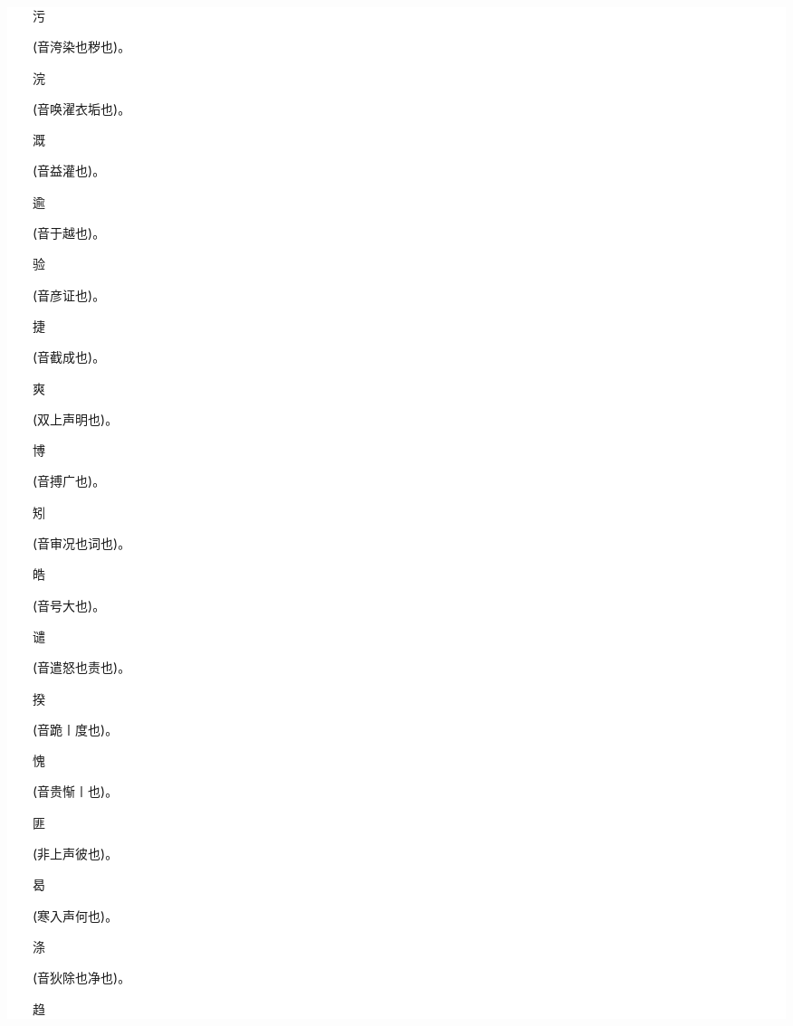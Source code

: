 　　污

　　(音洿染也秽也)。

　　浣

　　(音唤濯衣垢也)。

　　溉

　　(音益灌也)。

　　逾

　　(音于越也)。

　　验

　　(音彦证也)。

　　捷

　　(音截成也)。

　　爽

　　(双上声明也)。

　　博

　　(音搏广也)。

　　矧

　　(音审况也词也)。

　　皓

　　(音号大也)。

　　谴

　　(音遣怒也责也)。

　　揆

　　(音跪〡度也)。

　　愧

　　(音贵惭〡也)。

　　匪

　　(非上声彼也)。

　　曷

　　(寒入声何也)。

　　涤

　　(音狄除也净也)。

　　趋

